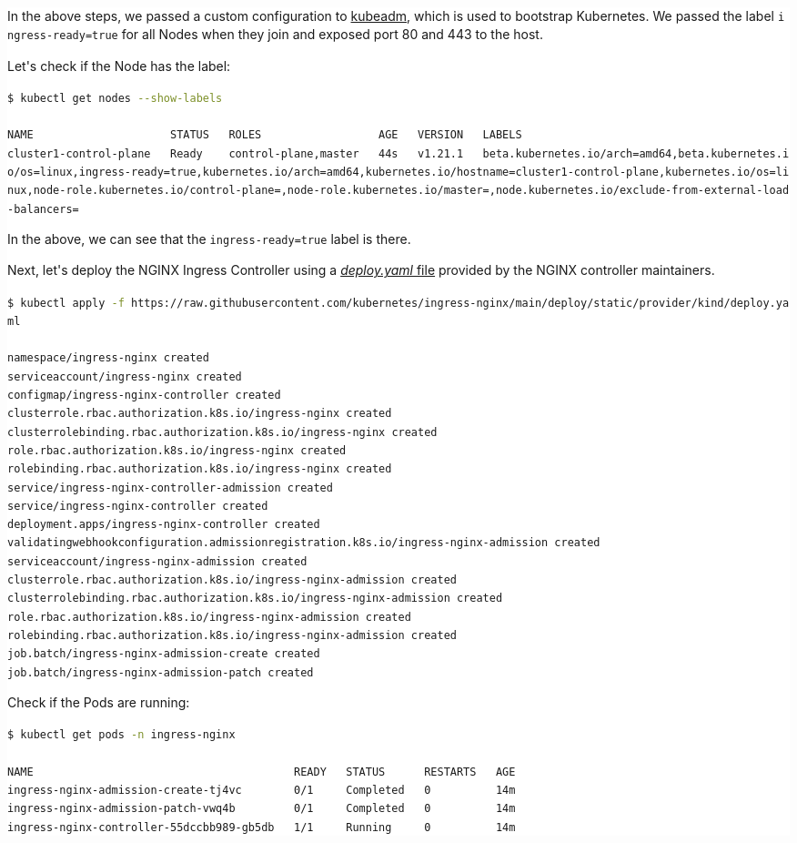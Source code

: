 In the above steps, we passed a custom configuration to [kubeadm](https://kubernetes.io/docs/reference/setup-tools/kubeadm/), which is used to bootstrap Kubernetes. We passed the label `ingress-ready=true` for all Nodes when they join and exposed port 80 and 443 to the host.

Let's check if the Node has the label:

```bash
$ kubectl get nodes --show-labels

NAME                     STATUS   ROLES                  AGE   VERSION   LABELS
cluster1-control-plane   Ready    control-plane,master   44s   v1.21.1   beta.kubernetes.io/arch=amd64,beta.kubernetes.io/os=linux,ingress-ready=true,kubernetes.io/arch=amd64,kubernetes.io/hostname=cluster1-control-plane,kubernetes.io/os=linux,node-role.kubernetes.io/control-plane=,node-role.kubernetes.io/master=,node.kubernetes.io/exclude-from-external-load-balancers=
```

In the above, we can see that the `ingress-ready=true` label is there.

Next, let's deploy the NGINX Ingress Controller using a [*deploy.yaml* file](https://raw.githubusercontent.com/kubernetes/ingress-nginx/main/deploy/static/provider/kind/deploy.yaml) provided by the NGINX controller maintainers.

```bash
$ kubectl apply -f https://raw.githubusercontent.com/kubernetes/ingress-nginx/main/deploy/static/provider/kind/deploy.yaml

namespace/ingress-nginx created
serviceaccount/ingress-nginx created
configmap/ingress-nginx-controller created
clusterrole.rbac.authorization.k8s.io/ingress-nginx created
clusterrolebinding.rbac.authorization.k8s.io/ingress-nginx created
role.rbac.authorization.k8s.io/ingress-nginx created
rolebinding.rbac.authorization.k8s.io/ingress-nginx created
service/ingress-nginx-controller-admission created
service/ingress-nginx-controller created
deployment.apps/ingress-nginx-controller created
validatingwebhookconfiguration.admissionregistration.k8s.io/ingress-nginx-admission created
serviceaccount/ingress-nginx-admission created
clusterrole.rbac.authorization.k8s.io/ingress-nginx-admission created
clusterrolebinding.rbac.authorization.k8s.io/ingress-nginx-admission created
role.rbac.authorization.k8s.io/ingress-nginx-admission created
rolebinding.rbac.authorization.k8s.io/ingress-nginx-admission created
job.batch/ingress-nginx-admission-create created
job.batch/ingress-nginx-admission-patch created
```

Check if the Pods are running:

```bash
$ kubectl get pods -n ingress-nginx

NAME                                        READY   STATUS      RESTARTS   AGE
ingress-nginx-admission-create-tj4vc        0/1     Completed   0          14m
ingress-nginx-admission-patch-vwq4b         0/1     Completed   0          14m
ingress-nginx-controller-55dccbb989-gb5db   1/1     Running     0          14m
```
